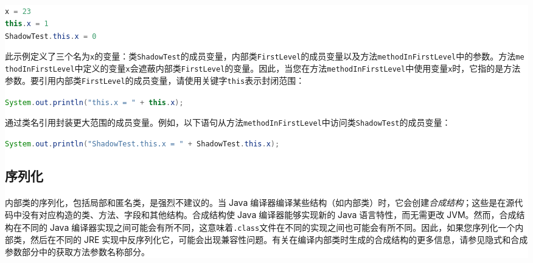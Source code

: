 ```java
x = 23
this.x = 1
ShadowTest.this.x = 0
```

此示例定义了三个名为`x`的变量：类`ShadowTest`的成员变量，内部类`FirstLevel`的成员变量以及方法`methodInFirstLevel`中的参数。方法`methodInFirstLevel`中定义的变量`x`会遮蔽内部类`FirstLevel`的变量。因此，当您在方法`methodInFirstLevel`中使用变量`x`时，它指的是方法参数。要引用内部类`FirstLevel`的成员变量，请使用关键字`this`表示封闭范围：

```java
System.out.println("this.x = " + this.x);
```

通过类名引用封装更大范围的成员变量。例如，以下语句从方法`methodInFirstLevel`中访问类`ShadowTest`的成员变量：

```java
System.out.println("ShadowTest.this.x = " + ShadowTest.this.x);
```

## 序列化

内部类的序列化，包括局部和匿名类，是强烈不建议的。当 Java 编译器编译某些结构（如内部类）时，它会创建*合成结构*；这些是在源代码中没有对应构造的类、方法、字段和其他结构。合成结构使 Java 编译器能够实现新的 Java 语言特性，而无需更改 JVM。然而，合成结构在不同的 Java 编译器实现之间可能会有所不同，这意味着`.class`文件在不同的实现之间也可能会有所不同。因此，如果您序列化一个内部类，然后在不同的 JRE 实现中反序列化它，可能会出现兼容性问题。有关在编译内部类时生成的合成结构的更多信息，请参见隐式和合成参数部分中的获取方法参数名称部分。
